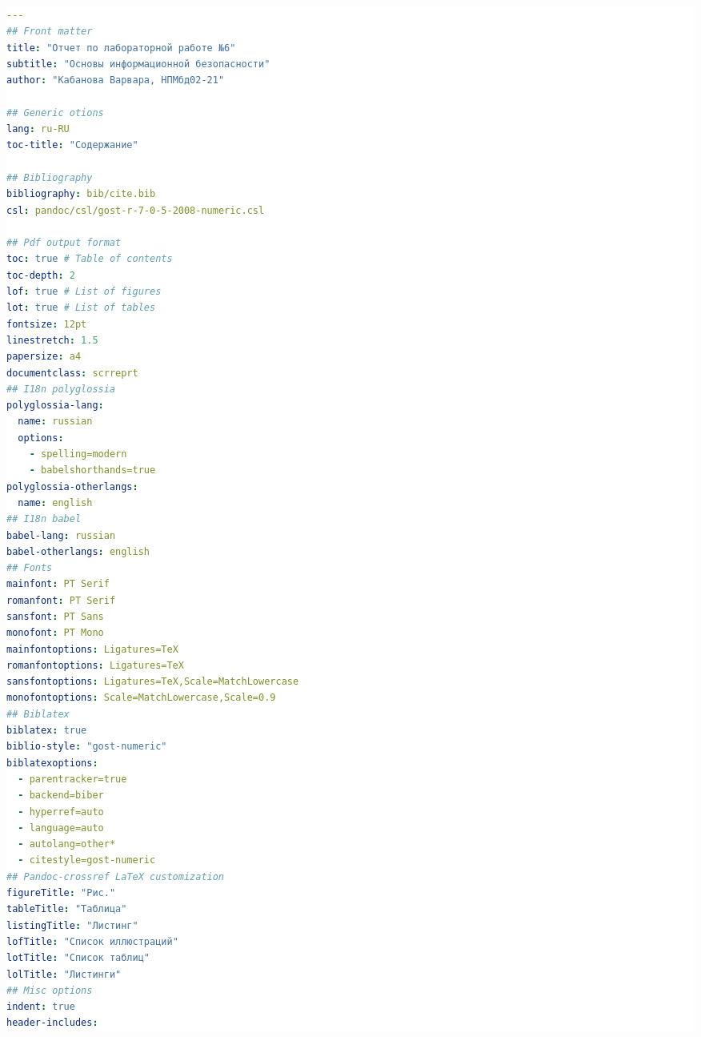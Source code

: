 ```yaml
---
## Front matter
title: "Отчет по лабораторной работе №6"
subtitle: "Основы информационной безопасности"
author: "Кабанова Варвара, НПМбд02-21"

## Generic otions
lang: ru-RU
toc-title: "Содержание"

## Bibliography
bibliography: bib/cite.bib
csl: pandoc/csl/gost-r-7-0-5-2008-numeric.csl

## Pdf output format
toc: true # Table of contents
toc-depth: 2
lof: true # List of figures
lot: true # List of tables
fontsize: 12pt
linestretch: 1.5
papersize: a4
documentclass: scrreprt
## I18n polyglossia
polyglossia-lang:
  name: russian
  options:
	- spelling=modern
	- babelshorthands=true
polyglossia-otherlangs:
  name: english
## I18n babel
babel-lang: russian
babel-otherlangs: english
## Fonts
mainfont: PT Serif
romanfont: PT Serif
sansfont: PT Sans
monofont: PT Mono
mainfontoptions: Ligatures=TeX
romanfontoptions: Ligatures=TeX
sansfontoptions: Ligatures=TeX,Scale=MatchLowercase
monofontoptions: Scale=MatchLowercase,Scale=0.9
## Biblatex
biblatex: true
biblio-style: "gost-numeric"
biblatexoptions:
  - parentracker=true
  - backend=biber
  - hyperref=auto
  - language=auto
  - autolang=other*
  - citestyle=gost-numeric
## Pandoc-crossref LaTeX customization
figureTitle: "Рис."
tableTitle: "Таблица"
listingTitle: "Листинг"
lofTitle: "Список иллюстраций"
lotTitle: "Список таблиц"
lolTitle: "Листинги"
## Misc options
indent: true
header-includes:
```